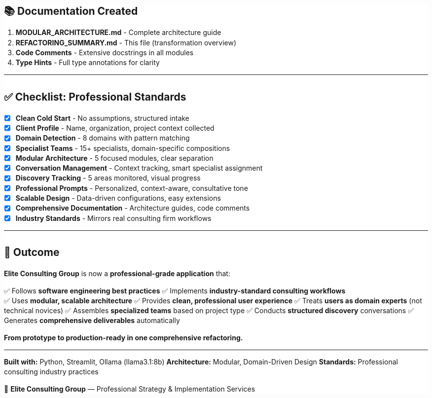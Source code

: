 
## 📚 Documentation Created

1. **MODULAR_ARCHITECTURE.md** - Complete architecture guide
2. **REFACTORING_SUMMARY.md** - This file (transformation overview)
3. **Code Comments** - Extensive docstrings in all modules
4. **Type Hints** - Full type annotations for clarity

---

## ✅ Checklist: Professional Standards

- [x] **Clean Cold Start** - No assumptions, structured intake
- [x] **Client Profile** - Name, organization, project context collected
- [x] **Domain Detection** - 8 domains with pattern matching
- [x] **Specialist Teams** - 15+ specialists, domain-specific compositions
- [x] **Modular Architecture** - 5 focused modules, clear separation
- [x] **Conversation Management** - Context tracking, smart specialist assignment
- [x] **Discovery Tracking** - 5 areas monitored, visual progress
- [x] **Professional Prompts** - Personalized, context-aware, consultative tone
- [x] **Scalable Design** - Data-driven configurations, easy extensions
- [x] **Comprehensive Documentation** - Architecture guides, code comments
- [x] **Industry Standards** - Mirrors real consulting firm workflows

---

## 🎯 Outcome

**Elite Consulting Group** is now a **professional-grade application** that:

✅ Follows **software engineering best practices**
✅ Implements **industry-standard consulting workflows**  
✅ Uses **modular, scalable architecture**
✅ Provides **clean, professional user experience**
✅ Treats **users as domain experts** (not technical novices)
✅ Assembles **specialized teams** based on project type
✅ Conducts **structured discovery** conversations
✅ Generates **comprehensive deliverables** automatically

**From prototype to production-ready in one comprehensive refactoring.**

---

**Built with:** Python, Streamlit, Ollama (llama3.1:8b)
**Architecture:** Modular, Domain-Driven Design
**Standards:** Professional consulting industry practices

🏢 **Elite Consulting Group** — Professional Strategy & Implementation Services
